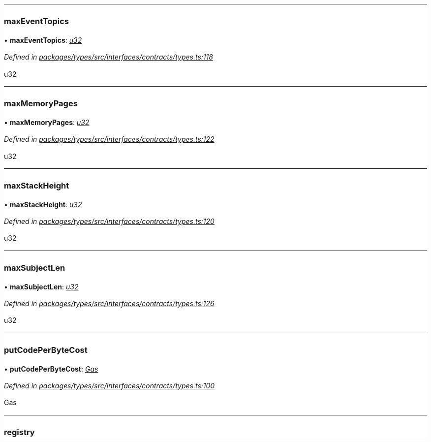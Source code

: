 ___

###  maxEventTopics

• **maxEventTopics**: *[u32](_interfaceregistry_.interfaceregistry.md#u32)*

*Defined in [packages/types/src/interfaces/contracts/types.ts:118](https://github.com/polkadot-js/api/blob/5278138cc3/packages/types/src/interfaces/contracts/types.ts#L118)*

u32

___

###  maxMemoryPages

• **maxMemoryPages**: *[u32](_interfaceregistry_.interfaceregistry.md#u32)*

*Defined in [packages/types/src/interfaces/contracts/types.ts:122](https://github.com/polkadot-js/api/blob/5278138cc3/packages/types/src/interfaces/contracts/types.ts#L122)*

u32

___

###  maxStackHeight

• **maxStackHeight**: *[u32](_interfaceregistry_.interfaceregistry.md#u32)*

*Defined in [packages/types/src/interfaces/contracts/types.ts:120](https://github.com/polkadot-js/api/blob/5278138cc3/packages/types/src/interfaces/contracts/types.ts#L120)*

u32

___

###  maxSubjectLen

• **maxSubjectLen**: *[u32](_interfaceregistry_.interfaceregistry.md#u32)*

*Defined in [packages/types/src/interfaces/contracts/types.ts:126](https://github.com/polkadot-js/api/blob/5278138cc3/packages/types/src/interfaces/contracts/types.ts#L126)*

u32

___

###  putCodePerByteCost

• **putCodePerByteCost**: *[Gas](_interfaces_contracts_types_.gas.md)*

*Defined in [packages/types/src/interfaces/contracts/types.ts:100](https://github.com/polkadot-js/api/blob/5278138cc3/packages/types/src/interfaces/contracts/types.ts#L100)*

Gas

___

###  registry
